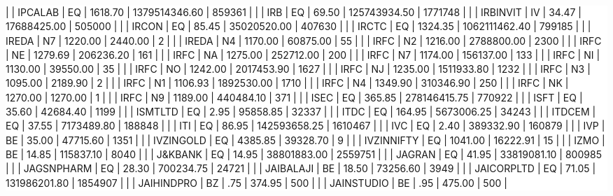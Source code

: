 |  | IPCALAB | EQ | 1618.70 | 1379514346.60 | 859361 |
|  | IRB | EQ | 69.50 | 125743934.50 | 1771748 |
|  | IRBINVIT | IV | 34.47 | 17688425.00 | 505000 |
|  | IRCON | EQ | 85.45 | 35020520.00 | 407630 |
|  | IRCTC | EQ | 1324.35 | 1062111462.40 | 799185 |
|  | IREDA | N7 | 1220.00 | 2440.00 | 2 |
|  | IREDA | N4 | 1170.00 | 60875.00 | 55 |
|  | IRFC | N2 | 1216.00 | 2788800.00 | 2300 |
|  | IRFC | NE | 1279.69 | 206236.20 | 161 |
|  | IRFC | NA | 1275.00 | 252712.00 | 200 |
|  | IRFC | N7 | 1174.00 | 156137.00 | 133 |
|  | IRFC | NI | 1130.00 | 39550.00 | 35 |
|  | IRFC | NO | 1242.00 | 2017453.90 | 1627 |
|  | IRFC | NJ | 1235.00 | 1511933.80 | 1232 |
|  | IRFC | N3 | 1095.00 | 2189.90 | 2 |
|  | IRFC | N1 | 1106.93 | 1892530.00 | 1710 |
|  | IRFC | N4 | 1349.90 | 310346.90 | 250 |
|  | IRFC | NK | 1270.00 | 1270.00 | 1 |
|  | IRFC | N9 | 1189.00 | 440484.10 | 371 |
|  | ISEC | EQ | 365.85 | 278146415.75 | 770922 |
|  | ISFT | EQ | 35.60 | 42684.40 | 1199 |
|  | ISMTLTD | EQ | 2.95 | 95858.85 | 32337 |
|  | ITDC | EQ | 164.95 | 5673006.25 | 34243 |
|  | ITDCEM | EQ | 37.55 | 7173489.80 | 188848 |
|  | ITI | EQ | 86.95 | 142593658.25 | 1610467 |
|  | IVC | EQ | 2.40 | 389332.90 | 160879 |
|  | IVP | BE | 35.00 | 47715.60 | 1351 |
|  | IVZINGOLD | EQ | 4385.85 | 39328.70 | 9 |
|  | IVZINNIFTY | EQ | 1041.00 | 16222.91 | 15 |
|  | IZMO | BE | 14.85 | 115837.10 | 8040 |
|  | J&KBANK | EQ | 14.95 | 38801883.00 | 2559751 |
|  | JAGRAN | EQ | 41.95 | 33819081.10 | 800985 |
|  | JAGSNPHARM | EQ | 28.30 | 700234.75 | 24721 |
|  | JAIBALAJI | BE | 18.50 | 73256.60 | 3949 |
|  | JAICORPLTD | EQ | 71.05 | 131986201.80 | 1854907 |
|  | JAIHINDPRO | BZ | .75 | 374.95 | 500 |
|  | JAINSTUDIO | BE | .95 | 475.00 | 500 |